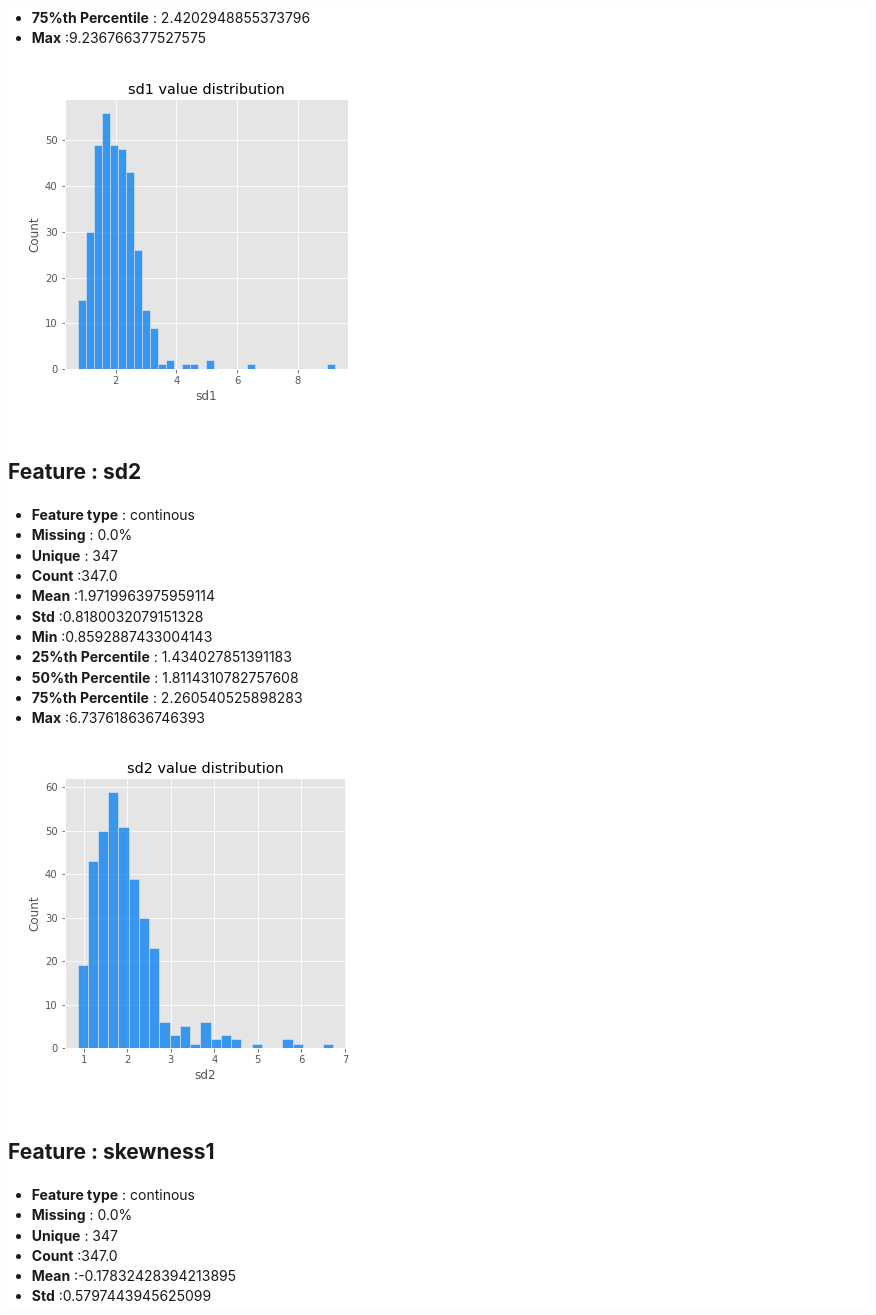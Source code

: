 - **75%th Percentile** : 2.4202948855373796
- **Max** :9.236766377527575

![](sd1.png)
## Feature : sd2
- **Feature type** : continous
- **Missing** : 0.0%
- **Unique** : 347
- **Count** :347.0
- **Mean** :1.9719963975959114
- **Std** :0.8180032079151328
- **Min** :0.8592887433004143
- **25%th Percentile** : 1.434027851391183
- **50%th Percentile** : 1.8114310782757608
- **75%th Percentile** : 2.260540525898283
- **Max** :6.737618636746393

![](sd2.png)
## Feature : skewness1
- **Feature type** : continous
- **Missing** : 0.0%
- **Unique** : 347
- **Count** :347.0
- **Mean** :-0.17832428394213895
- **Std** :0.5797443945625099